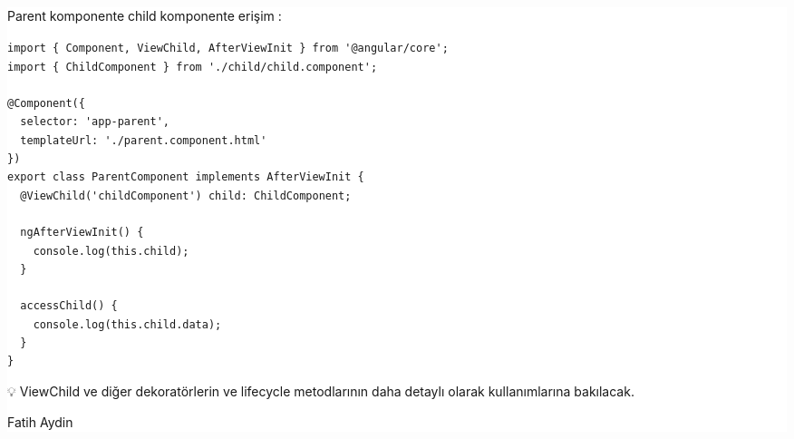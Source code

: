 Parent komponente child komponente erişim :

```tsx
import { Component, ViewChild, AfterViewInit } from '@angular/core';
import { ChildComponent } from './child/child.component';

@Component({
  selector: 'app-parent',
  templateUrl: './parent.component.html'
})
export class ParentComponent implements AfterViewInit {
  @ViewChild('childComponent') child: ChildComponent;

  ngAfterViewInit() {
    console.log(this.child);
  }

  accessChild() {
    console.log(this.child.data);
  }
}
```

<aside>
💡 ViewChild ve diğer dekoratörlerin ve lifecycle metodlarının daha detaylı olarak kullanımlarına bakılacak.

</aside>

Fatih Aydin
